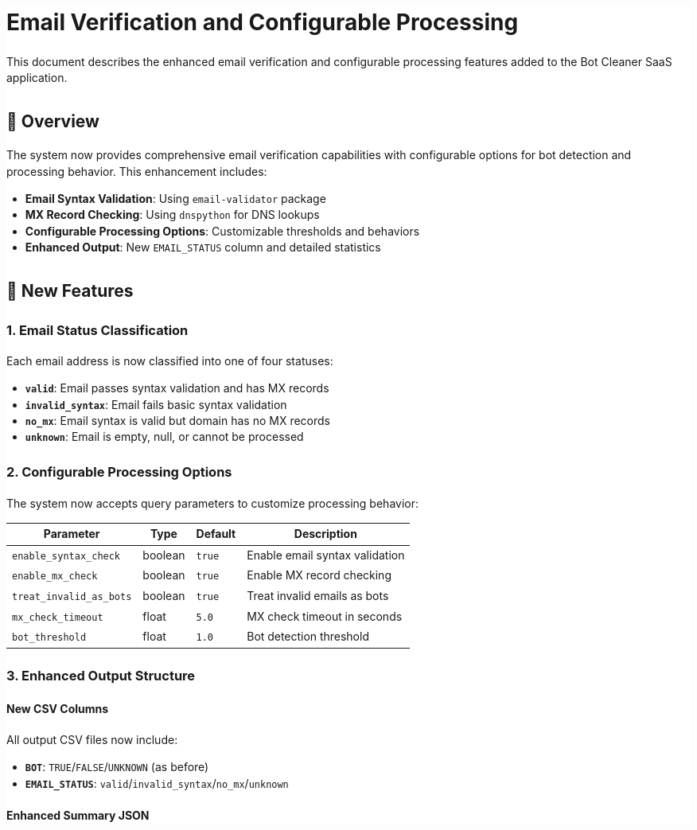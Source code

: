 # Email Verification and Configurable Processing

This document describes the enhanced email verification and configurable processing features added to the Bot Cleaner SaaS application.

## 🎯 Overview

The system now provides comprehensive email verification capabilities with configurable options for bot detection and processing behavior. This enhancement includes:

- **Email Syntax Validation**: Using `email-validator` package
- **MX Record Checking**: Using `dnspython` for DNS lookups
- **Configurable Processing Options**: Customizable thresholds and behaviors
- **Enhanced Output**: New `EMAIL_STATUS` column and detailed statistics

## 🔧 New Features

### 1. Email Status Classification

Each email address is now classified into one of four statuses:

- **`valid`**: Email passes syntax validation and has MX records
- **`invalid_syntax`**: Email fails basic syntax validation
- **`no_mx`**: Email syntax is valid but domain has no MX records
- **`unknown`**: Email is empty, null, or cannot be processed

### 2. Configurable Processing Options

The system now accepts query parameters to customize processing behavior:

| Parameter | Type | Default | Description |
|-----------|------|---------|-------------|
| `enable_syntax_check` | boolean | `true` | Enable email syntax validation |
| `enable_mx_check` | boolean | `true` | Enable MX record checking |
| `treat_invalid_as_bots` | boolean | `true` | Treat invalid emails as bots |
| `mx_check_timeout` | float | `5.0` | MX check timeout in seconds |
| `bot_threshold` | float | `1.0` | Bot detection threshold |

### 3. Enhanced Output Structure

#### New CSV Columns

All output CSV files now include:
- **`BOT`**: `TRUE`/`FALSE`/`UNKNOWN` (as before)
- **`EMAIL_STATUS`**: `valid`/`invalid_syntax`/`no_mx`/`unknown`

#### Enhanced Summary JSON

